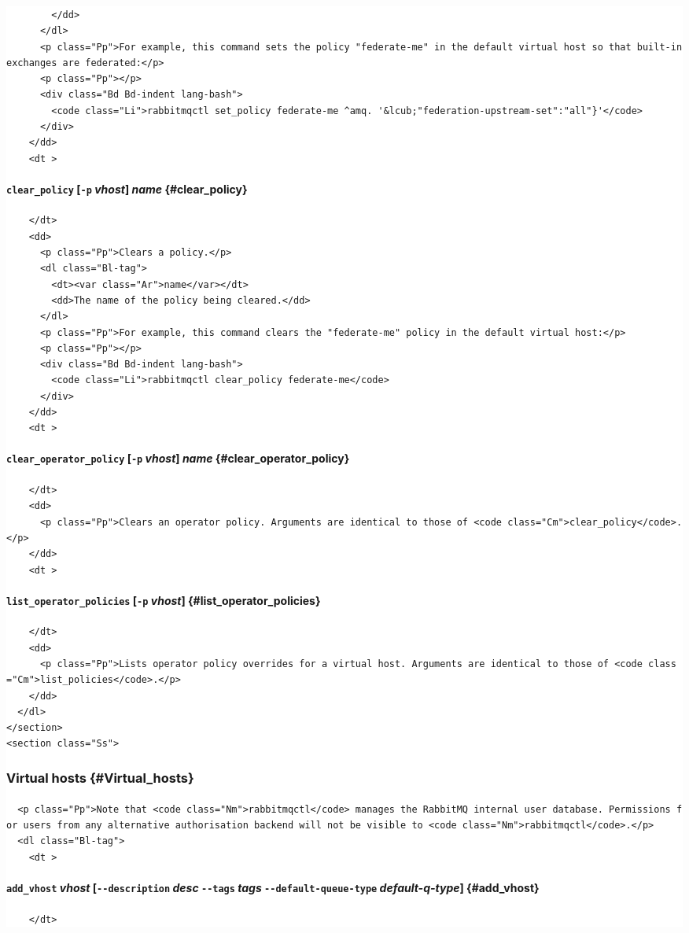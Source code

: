             </dd>
          </dl>
          <p class="Pp">For example, this command sets the policy "federate-me" in the default virtual host so that built-in exchanges are federated:</p>
          <p class="Pp"></p>
          <div class="Bd Bd-indent lang-bash">
            <code class="Li">rabbitmqctl set_policy federate-me ^amq. '&lcub;"federation-upstream-set":"all"}'</code>
          </div>
        </dd>
        <dt >
#### <code class="Cm">clear_policy</code> [<code class="Fl">-p</code> <var class="Ar">vhost</var>] <var class="Ar">name</var> {#clear_policy}
        </dt>
        <dd>
          <p class="Pp">Clears a policy.</p>
          <dl class="Bl-tag">
            <dt><var class="Ar">name</var></dt>
            <dd>The name of the policy being cleared.</dd>
          </dl>
          <p class="Pp">For example, this command clears the "federate-me" policy in the default virtual host:</p>
          <p class="Pp"></p>
          <div class="Bd Bd-indent lang-bash">
            <code class="Li">rabbitmqctl clear_policy federate-me</code>
          </div>
        </dd>
        <dt >
#### <code class="Cm">clear_operator_policy</code> [<code class="Fl">-p</code> <var class="Ar">vhost</var>] <var class="Ar">name</var> {#clear_operator_policy}
        </dt>
        <dd>
          <p class="Pp">Clears an operator policy. Arguments are identical to those of <code class="Cm">clear_policy</code>.</p>
        </dd>
        <dt >
#### <code class="Cm">list_operator_policies</code> [<code class="Fl">-p</code> <var class="Ar">vhost</var>] {#list_operator_policies}
        </dt>
        <dd>
          <p class="Pp">Lists operator policy overrides for a virtual host. Arguments are identical to those of <code class="Cm">list_policies</code>.</p>
        </dd>
      </dl>
    </section>
    <section class="Ss">
### Virtual hosts {#Virtual_hosts}
      <p class="Pp">Note that <code class="Nm">rabbitmqctl</code> manages the RabbitMQ internal user database. Permissions for users from any alternative authorisation backend will not be visible to <code class="Nm">rabbitmqctl</code>.</p>
      <dl class="Bl-tag">
        <dt >
#### <code class="Cm">add_vhost</code> <var class="Ar">vhost</var> [<code class="Fl">--description</code> <var class="Ar">desc</var> <code class="Fl">--tags</code> <var class="Ar">tags</var> <code class="Fl">--default-queue-type</code> <var class="Ar">default-q-type</var>] {#add_vhost}
        </dt>